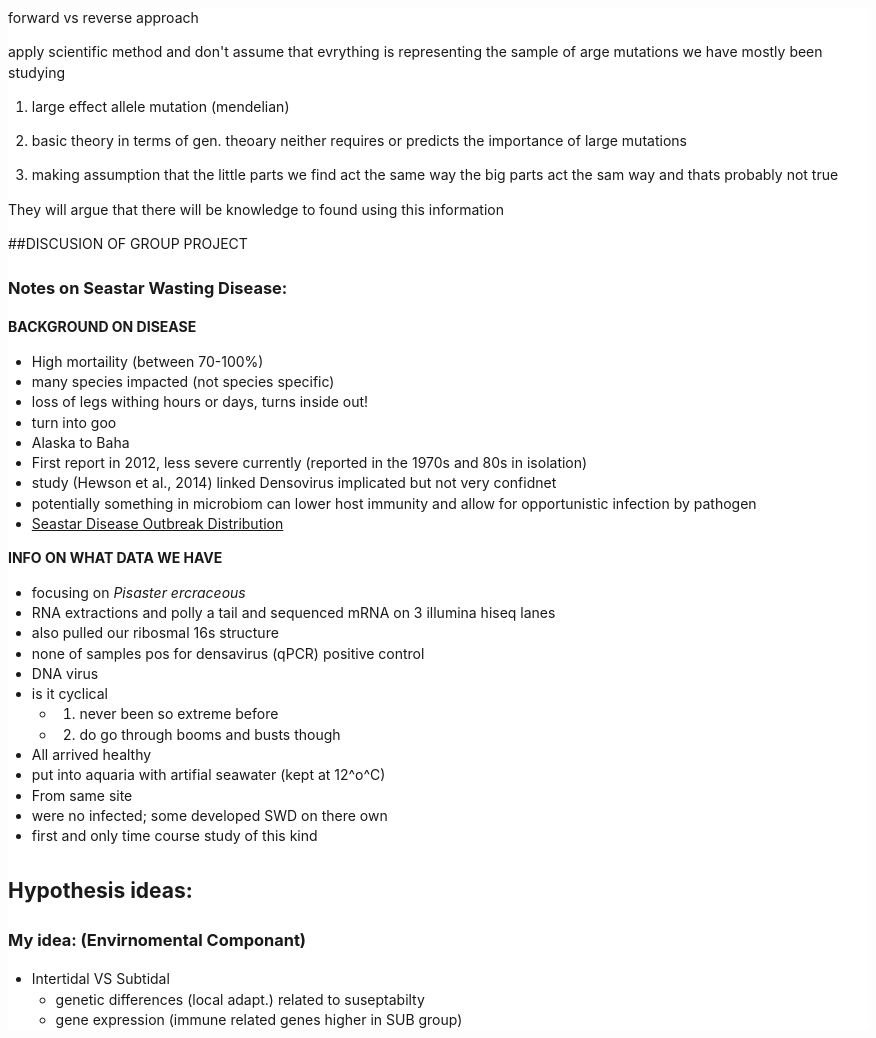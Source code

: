 forward vs reverse approach

apply scientific method and don't assume that evrything is representing the sample of arge mutations we have mostly been studying

1) large effect allele mutation (mendelian)

2) basic theory in terms of gen. theoary neither requires or predicts the importance of large mutations

3) making assumption that the little parts we find act the same way the big parts act the sam way and thats probably not true

They will argue that there will be knowledge to found using this information

##DISCUSION OF GROUP PROJECT
### Notes on Seastar Wasting Disease:

**BACKGROUND ON DISEASE**   

* High mortaility (between 70-100%) 
* many species impacted (not species specific) 
* loss of legs withing hours or days, turns inside out!
* turn into goo
* Alaska to Baha
* First report in 2012, less severe currently (reported in the 1970s and 80s in isolation)
* study (Hewson et al., 2014) linked Densovirus implicated but not very confidnet 
* potentially something in microbiom can lower host immunity and allow for opportunistic infection by pathogen
* [Seastar Disease Outbreak Distribution](http://data.piscoweb.org/marine1/seastardisease.html)

**INFO ON WHAT DATA WE HAVE**   

* focusing on *Pisaster ercraceous*
* RNA extractions and polly a tail and sequenced mRNA on 3 illumina hiseq lanes
* also pulled our ribosmal 16s structure
* none of samples pos for densavirus (qPCR) positive control
* DNA virus
* is it cyclical
    - 1) never been so extreme before
    - 2) do go through booms and busts though
* All arrived healthy
* put into aquaria with artifial seawater (kept at 12^o^C)
* From same site
* were no infected; some developed SWD on there own 
* first and only time course study of this kind


## Hypothesis ideas:

### My idea: (Envirnomental Componant)

* Intertidal VS Subtidal
    - genetic differences (local adapt.) related to suseptabilty    
    - gene expression (immune related genes higher in SUB group)   
